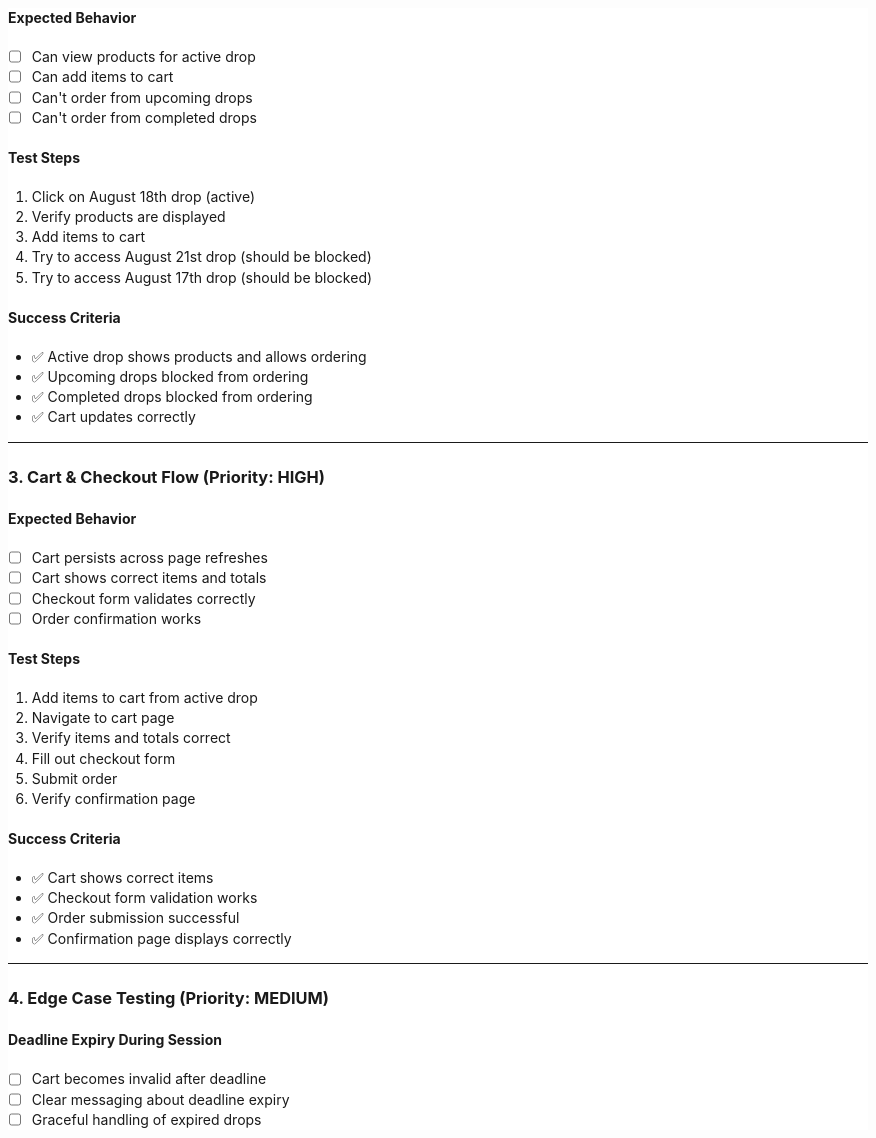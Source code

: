 #### **Expected Behavior**
- [ ] Can view products for active drop
- [ ] Can add items to cart
- [ ] Can't order from upcoming drops
- [ ] Can't order from completed drops

#### **Test Steps**
1. Click on August 18th drop (active)
2. Verify products are displayed
3. Add items to cart
4. Try to access August 21st drop (should be blocked)
5. Try to access August 17th drop (should be blocked)

#### **Success Criteria**
- ✅ Active drop shows products and allows ordering
- ✅ Upcoming drops blocked from ordering
- ✅ Completed drops blocked from ordering
- ✅ Cart updates correctly

---

### **3. Cart & Checkout Flow (Priority: HIGH)**

#### **Expected Behavior**
- [ ] Cart persists across page refreshes
- [ ] Cart shows correct items and totals
- [ ] Checkout form validates correctly
- [ ] Order confirmation works

#### **Test Steps**
1. Add items to cart from active drop
2. Navigate to cart page
3. Verify items and totals correct
4. Fill out checkout form
5. Submit order
6. Verify confirmation page

#### **Success Criteria**
- ✅ Cart shows correct items
- ✅ Checkout form validation works
- ✅ Order submission successful
- ✅ Confirmation page displays correctly

---

### **4. Edge Case Testing (Priority: MEDIUM)**

#### **Deadline Expiry During Session**
- [ ] Cart becomes invalid after deadline
- [ ] Clear messaging about deadline expiry
- [ ] Graceful handling of expired drops
